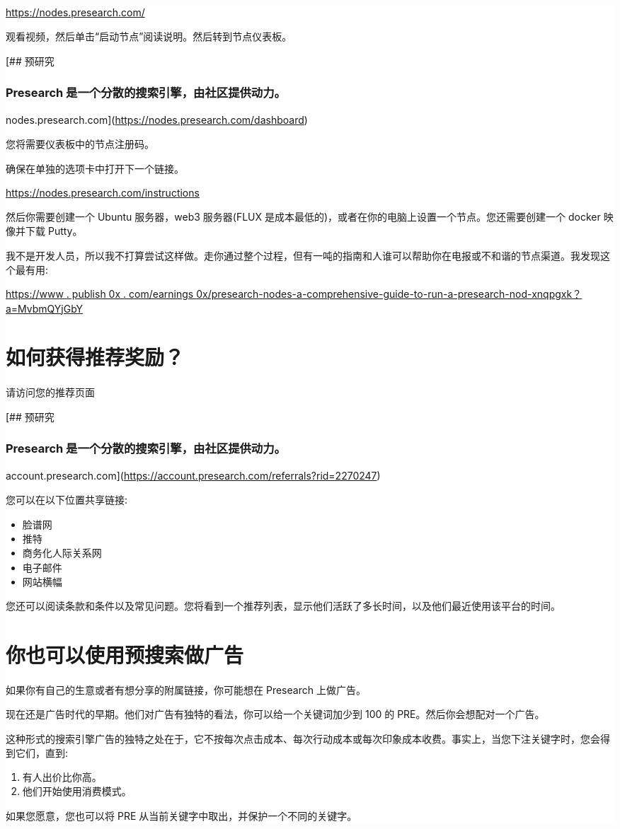 
https://nodes.presearch.com/

观看视频，然后单击“启动节点”阅读说明。然后转到节点仪表板。

[](https://nodes.presearch.com/dashboard) [## 预研究

### Presearch 是一个分散的搜索引擎，由社区提供动力。

nodes.presearch.com](https://nodes.presearch.com/dashboard) 

您将需要仪表板中的节点注册码。

确保在单独的选项卡中打开下一个链接。

https://nodes.presearch.com/instructions

然后你需要创建一个 Ubuntu 服务器，web3 服务器(FLUX 是成本最低的)，或者在你的电脑上设置一个节点。您还需要创建一个 docker 映像并下载 Putty。

我不是开发人员，所以我不打算尝试这样做。走你通过整个过程，但有一吨的指南和人谁可以帮助你在电报或不和谐的节点渠道。我发现这个最有用:

[https://www . publish 0x . com/earnings 0x/presearch-nodes-a-comprehensive-guide-to-run-a-presearch-nod-xnqpgxk？a=MvbmQYjGbY](https://www.publish0x.com/earnings0x/presearch-nodes-a-comprehensive-guide-to-run-a-presearch-nod-xnqpgxk?a=MvbmQYjGbY)

# 如何获得推荐奖励？

请访问您的推荐页面

[](https://account.presearch.com/referrals?rid=2270247) [## 预研究

### Presearch 是一个分散的搜索引擎，由社区提供动力。

account.presearch.com](https://account.presearch.com/referrals?rid=2270247) 

您可以在以下位置共享链接:

*   脸谱网
*   推特
*   商务化人际关系网
*   电子邮件
*   网站横幅

您还可以阅读条款和条件以及常见问题。您将看到一个推荐列表，显示他们活跃了多长时间，以及他们最近使用该平台的时间。

# 你也可以使用预搜索做广告

如果你有自己的生意或者有想分享的附属链接，你可能想在 Presearch 上做广告。

现在还是广告时代的早期。他们对广告有独特的看法，你可以给一个关键词加少到 100 的 PRE。然后你会想配对一个广告。

这种形式的搜索引擎广告的独特之处在于，它不按每次点击成本、每次行动成本或每次印象成本收费。事实上，当您下注关键字时，您会得到它们，直到:

1.  有人出价比你高。
2.  他们开始使用消费模式。

如果您愿意，您也可以将 PRE 从当前关键字中取出，并保护一个不同的关键字。
